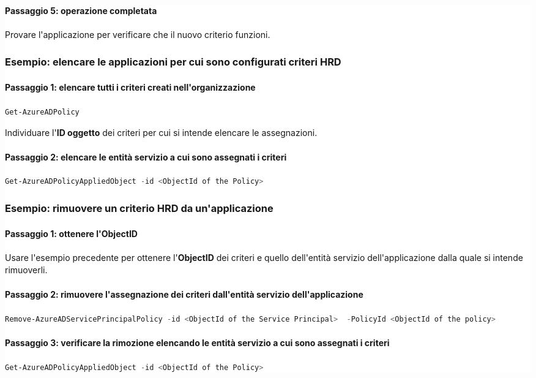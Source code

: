 #### <a name="step-5-youre-done"></a>Passaggio 5: operazione completata

Provare l'applicazione per verificare che il nuovo criterio funzioni.

### <a name="example-list-the-applications-for-which-hrd-policy-is-configured"></a>Esempio: elencare le applicazioni per cui sono configurati criteri HRD

#### <a name="step-1-list-all-policies-that-were-created-in-your-organization"></a>Passaggio 1: elencare tutti i criteri creati nell'organizzazione

``` powershell
Get-AzureADPolicy
```

Individuare l'**ID oggetto** dei criteri per cui si intende elencare le assegnazioni.

#### <a name="step-2-list-the-service-principals-to-which-the-policy-is-assigned"></a>Passaggio 2: elencare le entità servizio a cui sono assegnati i criteri  

``` powershell
Get-AzureADPolicyAppliedObject -id <ObjectId of the Policy>
```

### <a name="example-remove-an-hrd-policy-from-an-application"></a>Esempio: rimuovere un criterio HRD da un'applicazione

#### <a name="step-1-get-the-objectid"></a>Passaggio 1: ottenere l'ObjectID

Usare l'esempio precedente per ottenere l'**ObjectID** dei criteri e quello dell'entità servizio dell'applicazione dalla quale si intende rimuoverli.

#### <a name="step-2-remove-the-policy-assignment-from-the-application-service-principal"></a>Passaggio 2: rimuovere l'assegnazione dei criteri dall'entità servizio dell'applicazione  

``` powershell
Remove-AzureADServicePrincipalPolicy -id <ObjectId of the Service Principal>  -PolicyId <ObjectId of the policy>
```

#### <a name="step-3-check-removal-by-listing-the-service-principals-to-which-the-policy-is-assigned"></a>Passaggio 3: verificare la rimozione elencando le entità servizio a cui sono assegnati i criteri

``` powershell
Get-AzureADPolicyAppliedObject -id <ObjectId of the Policy>
```

